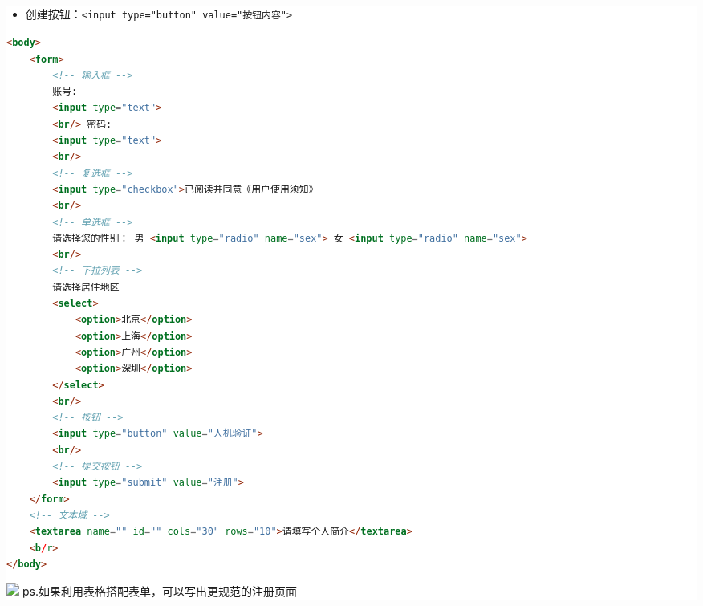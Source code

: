    * 创建按钮：`<input type="button" value="按钮内容">`

```html
<body>
    <form>
        <!-- 输入框 -->
        账号:
        <input type="text">
        <br/> 密码:
        <input type="text">
        <br/>
        <!-- 复选框 -->
        <input type="checkbox">已阅读并同意《用户使用须知》
        <br/>
        <!-- 单选框 -->
        请选择您的性别： 男 <input type="radio" name="sex"> 女 <input type="radio" name="sex">
        <br/>
        <!-- 下拉列表 -->
        请选择居住地区
        <select>
            <option>北京</option>
            <option>上海</option>
            <option>广州</option>
            <option>深圳</option>
        </select>
        <br/>
        <!-- 按钮 -->
        <input type="button" value="人机验证">
        <br/>
        <!-- 提交按钮 -->
        <input type="submit" value="注册">
    </form>
    <!-- 文本域 -->
    <textarea name="" id="" cols="30" rows="10">请填写个人简介</textarea>
    <b/r>
</body>
```
![](https://img.mahaofei.com/img/202112231710839-html-notes1-19.png)
ps.如果利用表格搭配表单，可以写出更规范的注册页面